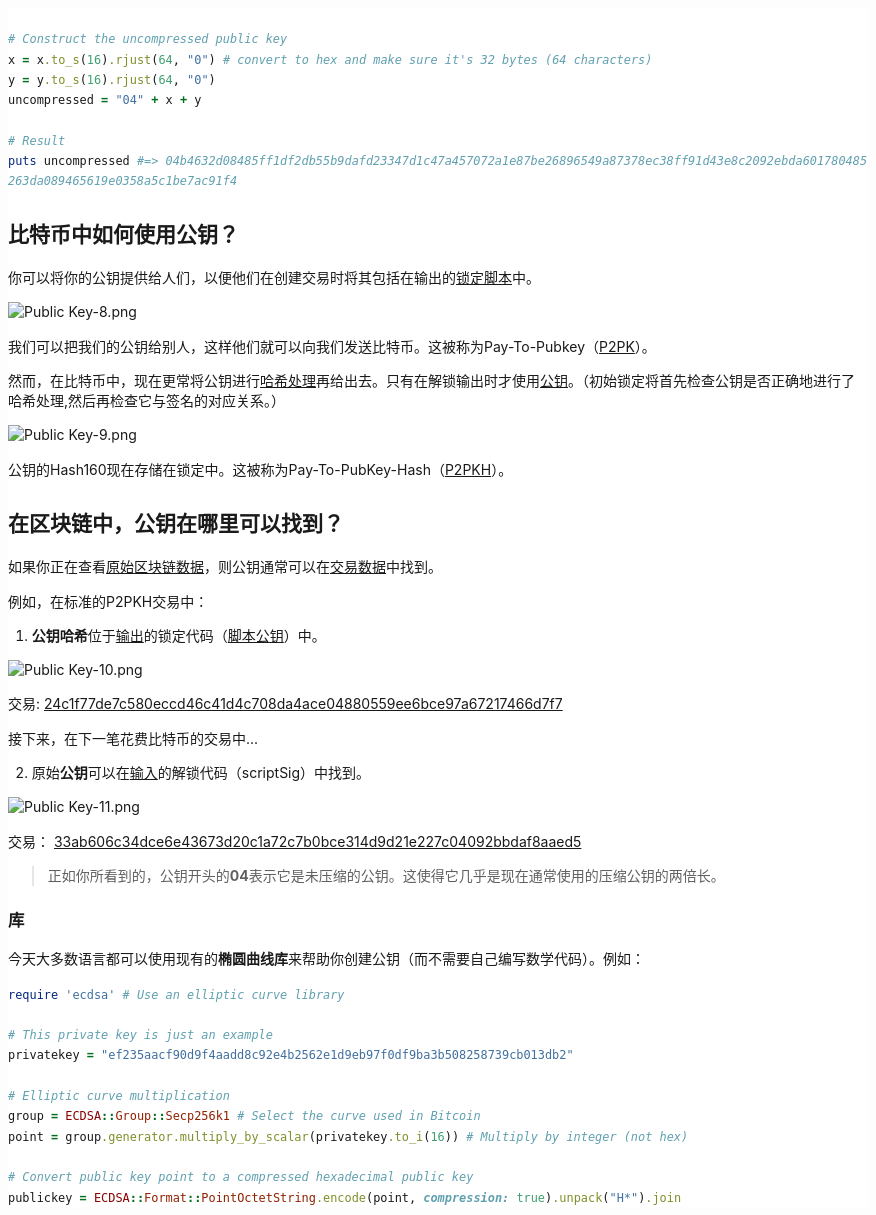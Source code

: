 ```ruby

# Construct the uncompressed public key
x = x.to_s(16).rjust(64, "0") # convert to hex and make sure it's 32 bytes (64 characters)
y = y.to_s(16).rjust(64, "0")
uncompressed = "04" + x + y

# Result
puts uncompressed #=> 04b4632d08485ff1df2db55b9dafd23347d1c47a457072a1e87be26896549a87378ec38ff91d43e8c2092ebda601780485263da089465619e0358a5c1be7ac91f4
```

## 比特币中如何使用公钥？

你可以将你的公钥提供给人们，以便他们在创建交易时将其包括在输出的[锁定脚本](../../Transaction/Transaction%20Data/output/scriptPubKey/scriptPubKey.md)中。

![Public Key-8.png](img/Public%20Key-8%20(1).png)

我们可以把我们的公钥给别人，这样他们就可以向我们发送比特币。这被称为Pay-To-Pubkey（[P2PK](../../Script/P2PK/P2PK.md)）。

然而，在比特币中，现在更常将公钥进行[哈希处理](../Public%20Key/Public%20Key%20Hash/public-key-hash.md)再给出去。只有在解锁输出时才使用[公钥](../Public%20Key/Public%20Key%20Hash/public-key-hash.md)。（初始锁定将首先检查公钥是否正确地进行了哈希处理,然后再检查它与签名的对应关系。）

![Public Key-9.png](img/Public%20Key-9%20(1).png)

公钥的Hash160现在存储在锁定中。这被称为Pay-To-PubKey-Hash（[P2PKH](../../Script/P2PKH/P2PKH.md)）。

## 在区块链中，公钥在哪里可以找到？
如果你正在查看[原始区块链数据](../../Blockchain/Blkdat/blkdat.md)，则公钥通常可以在[交易数据](../../Transaction/Transaction%20Data/Transaction%20Data.md)中找到。

例如，在标准的P2PKH交易中：

1. **公钥哈希**位于[输出](../../Transaction/Transaction%20Data/output/output.md)的锁定代码（[脚本公钥](../../Transaction/Transaction%20Data/output/scriptPubKey/scriptPubKey.md)）中。

![Public Key-10.png](img/public-key-10.jpg)

交易: [24c1f77de7c580eccd46c41d4c708da4ace04880559ee6bce97a67217466d7f7](https://learnmeabitcoin.com/explorer/transaction/24c1f77de7c580eccd46c41d4c708da4ace04880559ee6bce97a67217466d7f7)

接下来，在下一笔花费比特币的交易中...

2. 原始**公钥**可以在[输入](../../Transaction/Transaction%20Data/Input/input.md)的解锁代码（scriptSig）中找到。

![Public Key-11.png](img/public-key-11.jpg)

交易： [33ab606c34dce6e43673d20c1a72c7b0bce314d9d21e227c04092bbdaf8aaed5](https://learnmeabitcoin.com/explorer/transaction/33ab606c34dce6e43673d20c1a72c7b0bce314d9d21e227c04092bbdaf8aaed5)

>正如你所看到的，公钥开头的**04**表示它是未压缩的公钥。这使得它几乎是现在通常使用的压缩公钥的两倍长。

### 库
今天大多数语言都可以使用现有的**椭圆曲线库**来帮助你创建公钥（而不需要自己编写数学代码）。例如：
```ruby
require 'ecdsa' # Use an elliptic curve library

# This private key is just an example
privatekey = "ef235aacf90d9f4aadd8c92e4b2562e1d9eb97f0df9ba3b508258739cb013db2"

# Elliptic curve multiplication
group = ECDSA::Group::Secp256k1 # Select the curve used in Bitcoin
point = group.generator.multiply_by_scalar(privatekey.to_i(16)) # Multiply by integer (not hex)

# Convert public key point to a compressed hexadecimal public key
publickey = ECDSA::Format::PointOctetString.encode(point, compression: true).unpack("H*").join
```
